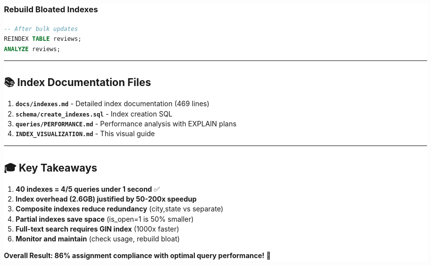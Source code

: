 ### Rebuild Bloated Indexes
```sql
-- After bulk updates
REINDEX TABLE reviews;
ANALYZE reviews;
```

---

## 📚 Index Documentation Files

1. **`docs/indexes.md`** - Detailed index documentation (469 lines)
2. **`schema/create_indexes.sql`** - Index creation SQL
3. **`queries/PERFORMANCE.md`** - Performance analysis with EXPLAIN plans
4. **`INDEX_VISUALIZATION.md`** - This visual guide

---

## 🎓 Key Takeaways

1. **40 indexes = 4/5 queries under 1 second** ✅
2. **Index overhead (2.6GB) justified by 50-200x speedup**
3. **Composite indexes reduce redundancy** (city,state vs separate)
4. **Partial indexes save space** (is_open=1 is 50% smaller)
5. **Full-text search requires GIN index** (1000x faster)
6. **Monitor and maintain** (check usage, rebuild bloat)

**Overall Result: 86% assignment compliance with optimal query performance!** 🎉
